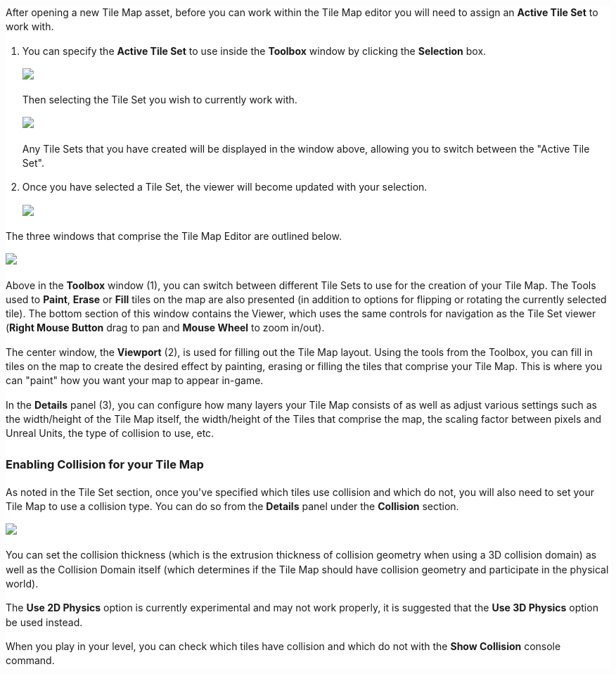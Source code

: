 After opening a new Tile Map asset, before you can work within the Tile Map editor you will need to assign an **Active Tile Set** to work with.

1.  You can specify the **Active Tile Set** to use inside the **Toolbox** window by clicking the **Selection** box.
    
    ![](https://d1iv7db44yhgxn.cloudfront.net/documentation/images/e608d75a-336e-4cc1-9f02-5c49307a988d/selecttilesetwindow.png)
    
    Then selecting the Tile Set you wish to currently work with.
    
    ![](https://d1iv7db44yhgxn.cloudfront.net/documentation/images/d22efcc7-f08d-40d8-87f2-de3a89299045/selecttileset.png)
    
    Any Tile Sets that you have created will be displayed in the window above, allowing you to switch between the "Active Tile Set".
    
2.  Once you have selected a Tile Set, the viewer will become updated with your selection.
    
    ![](https://d1iv7db44yhgxn.cloudfront.net/documentation/images/3ca6e2b7-75de-496e-a8f2-7fcabce9f585/tilemapreadytoedit.png)

The three windows that comprise the Tile Map Editor are outlined below.

![](https://d1iv7db44yhgxn.cloudfront.net/documentation/images/836432f6-9cb8-4ef0-86be-7f4070792d4e/tilemapeditoroverview.png)

Above in the **Toolbox** window (1), you can switch between different Tile Sets to use for the creation of your Tile Map. The Tools used to **Paint**, **Erase** or **Fill** tiles on the map are also presented (in addition to options for flipping or rotating the currently selected tile). The bottom section of this window contains the Viewer, which uses the same controls for navigation as the Tile Set viewer (**Right Mouse Button** drag to pan and **Mouse Wheel** to zoom in/out).

The center window, the **Viewport** (2), is used for filling out the Tile Map layout. Using the tools from the Toolbox, you can fill in tiles on the map to create the desired effect by painting, erasing or filling the tiles that comprise your Tile Map. This is where you can "paint" how you want your map to appear in-game.

In the **Details** panel (3), you can configure how many layers your Tile Map consists of as well as adjust various settings such as the width/height of the Tile Map itself, the width/height of the Tiles that comprise the map, the scaling factor between pixels and Unreal Units, the type of collision to use, etc.

### Enabling Collision for your Tile Map

As noted in the Tile Set section, once you've specified which tiles use collision and which do not, you will also need to set your Tile Map to use a collision type. You can do so from the **Details** panel under the **Collision** section.

![](https://d1iv7db44yhgxn.cloudfront.net/documentation/images/af37336c-37d5-4414-8858-c4303f1b1085/collision_4.png)

You can set the collision thickness (which is the extrusion thickness of collision geometry when using a 3D collision domain) as well as the Collision Domain itself (which determines if the Tile Map should have collision geometry and participate in the physical world).

The **Use 2D Physics** option is currently experimental and may not work properly, it is suggested that the **Use 3D Physics** option be used instead.

When you play in your level, you can check which tiles have collision and which do not with the **Show Collision** console command.
